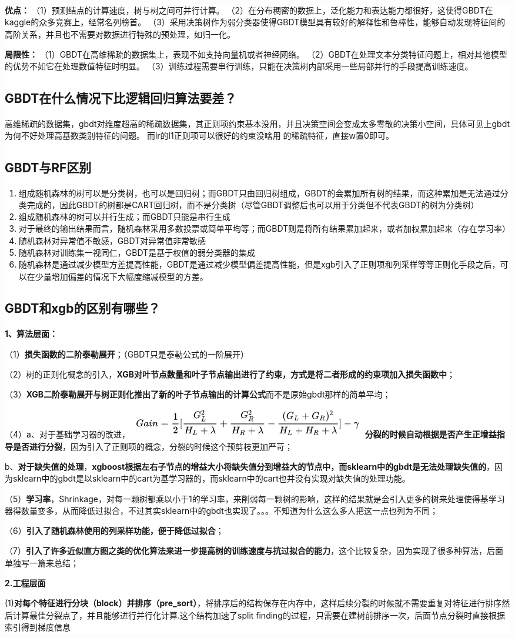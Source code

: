 **优点：**
（1）预测结点的计算速度，树与树之间可并行计算。
（2）在分布稠密的数据上，泛化能力和表达能力都很好，这使得GBDT在kaggle的众多竞赛上，经常名列榜首。
（3）采用决策树作为弱分类器使得GBDT模型具有较好的解释性和鲁棒性，能够自动发现特征间的高阶关系，并且也不需要对数据进行特殊的预处理，如归一化。

**局限性：**
（1）GBDT在高维稀疏的数据集上，表现不如支持向量机或者神经网络。
（2）GBDT在处理文本分类特征问题上，相对其他模型的优势不如它在处理数值特征时明显。
（3）训练过程需要串行训练，只能在决策树内部采用一些局部并行的手段提高训练速度。

## GBDT在什么情况下比逻辑回归算法要差？

高维稀疏的数据集，gbdt对维度超高的稀疏数据集，其正则项约束基本没用，并且决策空间会变成太多零散的决策小空间，具体可见上gbdt为何不好处理高基数类别特征的问题。
而lr的l1正则项可以很好的约束没啥用 的稀疏特征，直接w置0即可。

## GBDT与RF区别

1. 组成随机森林的树可以是分类树，也可以是回归树；而GBDT只由回归树组成，GBDT的会累加所有树的结果，而这种累加是无法通过分类完成的，因此GBDT的树都是CART回归树，而不是分类树（尽管GBDT调整后也可以用于分类但不代表GBDT的树为分类树）
2. 组成随机森林的树可以并行生成；而GBDT只能是串行生成
3. 对于最终的输出结果而言，随机森林采用多数投票或简单平均等；而GBDT则是将所有结果累加起来，或者加权累加起来（存在学习率）
4. 随机森林对异常值不敏感，GBDT对异常值非常敏感
5. 随机森林对训练集一视同仁，GBDT是基于权值的弱分类器的集成
6. 随机森林是通过减少模型方差提高性能，GBDT是通过减少模型偏差提高性能，但是xgb引入了正则项和列采样等等正则化手段之后，可以在少量增加偏差的情况下大幅度缩减模型的方差。

## GBDT和xgb的区别有哪些？

**1、算法层面：**

（1）**损失函数的二阶泰勒展开**；（GBDT只是泰勒公式的一阶展开）

（2）树的正则化概念的引入，**XGB对叶节点数量和叶子节点输出进行了约束，方式是将二者形成的约束项加入损失函数中**；

（3）**XGB二阶泰勒展开与树正则化推出了新的叶子节点输出的计算公式**而不是原始gbdt那样的简单平均；

（4）a、对于基础学习器的改进，
![在这里插入图片描述](img/2020051210281691.png)
**分裂的时候自动根据是否产生正增益指导是否进行分裂**，因为引入了正则项的概念，分裂的时候这个预剪枝更加严苛；

b、**对于缺失值的处理**，**xgboost根据左右子节点的增益大小将缺失值分到增益大的节点中，而sklearn中的gbdt是无法处理缺失值的**，因为sklearn中的gbdt是以sklearn中的cart为基学习器的，而sklearn中的cart也并没有实现对缺失值的处理功能。

（5）**学习率**，Shrinkage，对每一颗树都乘以小于1的学习率，来削弱每一颗树的影响，这样的结果就是会引入更多的树来处理使得基学习器得数量变多，从而降低过拟合，不过其实sklearn中的gbdt也实现了。。。不知道为什么这么多人把这一点也列为不同；

（6）**引入了随机森林使用的列采样功能，便于降低过拟合**；

（7）**引入了许多近似直方图之类的优化算法来进一步提高树的训练速度与抗过拟合的能力**，这个比较复杂，因为实现了很多种算法，后面单独写一篇来总结；

**2.工程层面**

(1)**对每个特征进行分块（block）并排序（pre_sort）**，将排序后的结构保存在内存中，这样后续分裂的时候就不需要重复对特征进行排序然后计算最佳分裂点了，并且能够进行并行化计算.这个结构加速了split finding的过程，只需要在建树前排序一次，后面节点分裂时直接根据索引得到梯度信息
